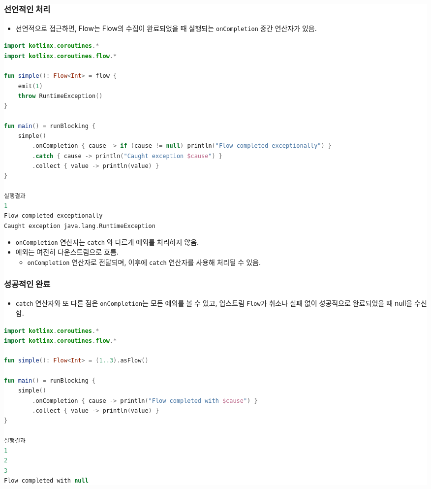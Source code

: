 ### 선언적인 처리

- 선언적으로 접근하면, Flow는 Flow의 수집이 완료되었을 때 실행되는 `onCompletion` 중간 연산자가 있음.

```kotlin
import kotlinx.coroutines.*
import kotlinx.coroutines.flow.*

fun simple(): Flow<Int> = flow {
    emit(1)
    throw RuntimeException()
}

fun main() = runBlocking {
    simple()
        .onCompletion { cause -> if (cause != null) println("Flow completed exceptionally") }
        .catch { cause -> println("Caught exception $cause") }
        .collect { value -> println(value) }
}

실행결과
1
Flow completed exceptionally
Caught exception java.lang.RuntimeException
```

- `onCompletion` 연산자는 `catch` 와 다르게 예외를 처리하지 않음.
- 예외는 여전히 다운스트림으로 흐름.
    - `onCompletion` 연산자로 전달되며, 이후에 `catch` 연산자를 사용해 처리될 수 있음.

### 성공적인 완료

- `catch` 연산자와 또 다른 점은 `onCompletion`는 모든 예외를 볼 수 있고, 업스트림 `Flow`가 취소나 실패 없이 성공적으로 완료되었을 때 null을 수신함.

```kotlin
import kotlinx.coroutines.*
import kotlinx.coroutines.flow.*

fun simple(): Flow<Int> = (1..3).asFlow()

fun main() = runBlocking {
    simple()
        .onCompletion { cause -> println("Flow completed with $cause") }
        .collect { value -> println(value) }
}

실행결과
1
2
3
Flow completed with null
```

